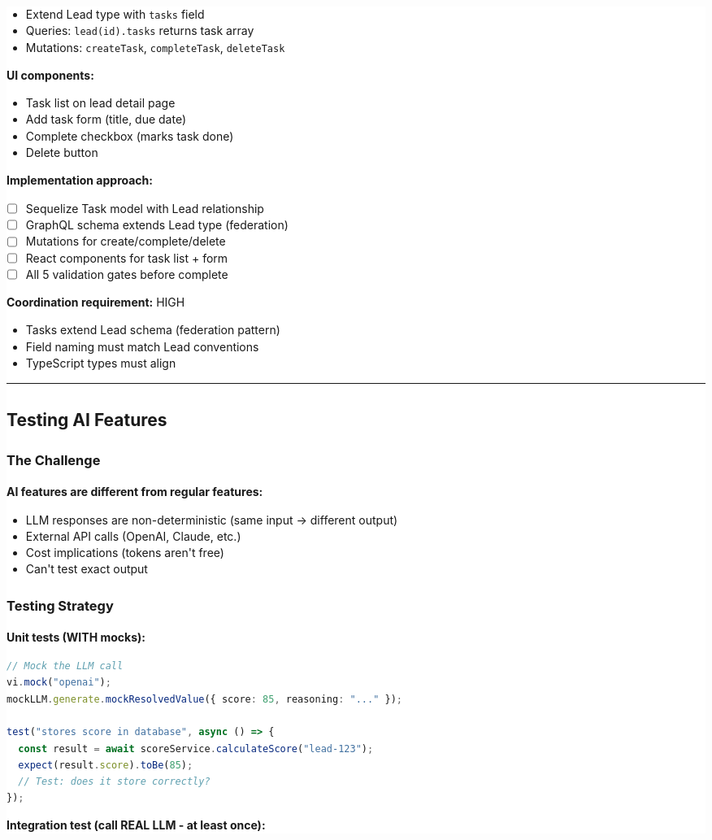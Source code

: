 - Extend Lead type with `tasks` field
- Queries: `lead(id).tasks` returns task array
- Mutations: `createTask`, `completeTask`, `deleteTask`

**UI components:**

- Task list on lead detail page
- Add task form (title, due date)
- Complete checkbox (marks task done)
- Delete button

**Implementation approach:**

- [ ] Sequelize Task model with Lead relationship
- [ ] GraphQL schema extends Lead type (federation)
- [ ] Mutations for create/complete/delete
- [ ] React components for task list + form
- [ ] All 5 validation gates before complete

**Coordination requirement:** HIGH

- Tasks extend Lead schema (federation pattern)
- Field naming must match Lead conventions
- TypeScript types must align

---

## Testing AI Features

### The Challenge

**AI features are different from regular features:**

- LLM responses are non-deterministic (same input → different output)
- External API calls (OpenAI, Claude, etc.)
- Cost implications (tokens aren't free)
- Can't test exact output

### Testing Strategy

**Unit tests (WITH mocks):**

```typescript
// Mock the LLM call
vi.mock("openai");
mockLLM.generate.mockResolvedValue({ score: 85, reasoning: "..." });

test("stores score in database", async () => {
  const result = await scoreService.calculateScore("lead-123");
  expect(result.score).toBe(85);
  // Test: does it store correctly?
});
```

**Integration test (call REAL LLM - at least once):**
